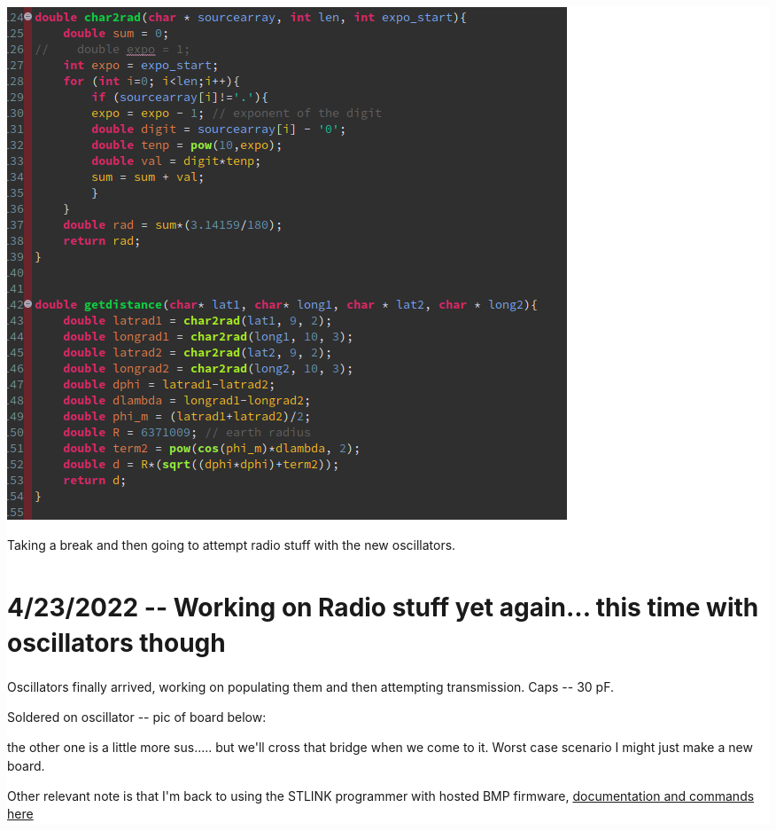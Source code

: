 ![](gps_distancecalc_full.png)

Taking a break and then going to attempt radio stuff with the new oscillators. 

# 4/23/2022 -- Working on Radio stuff yet again... this time with oscillators though

Oscillators finally arrived, working on populating them and then attempting transmission. 
Caps -- 30 pF. 

Soldered on oscillator -- pic of board below: 

the other one is a little more sus..... but we'll cross that bridge when we come to it. Worst case scenario I might just make a new board. 

Other relevant note is that I'm back to using the STLINK programmer with hosted BMP firmware, [documentation and commands here](https://github.com/blackmagic-debug/blackmagic)



